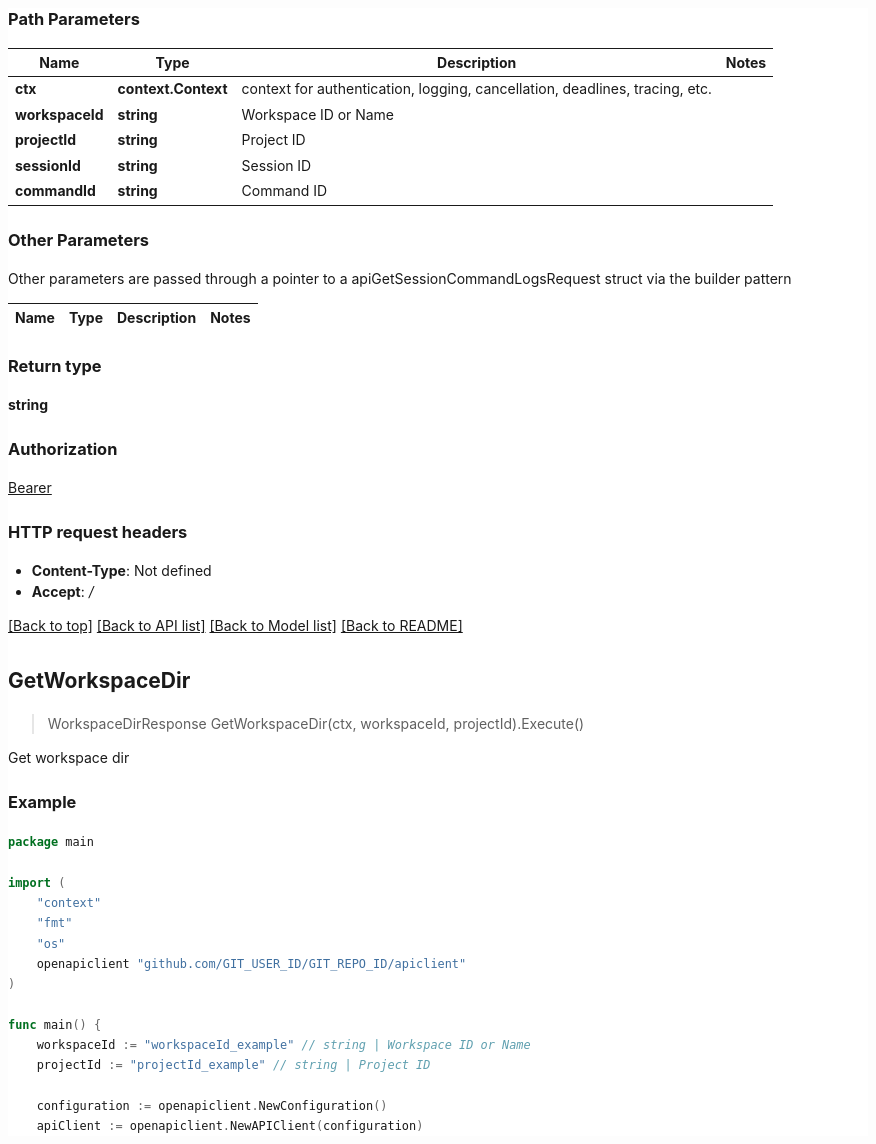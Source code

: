 ### Path Parameters


Name | Type | Description  | Notes
------------- | ------------- | ------------- | -------------
**ctx** | **context.Context** | context for authentication, logging, cancellation, deadlines, tracing, etc.
**workspaceId** | **string** | Workspace ID or Name | 
**projectId** | **string** | Project ID | 
**sessionId** | **string** | Session ID | 
**commandId** | **string** | Command ID | 

### Other Parameters

Other parameters are passed through a pointer to a apiGetSessionCommandLogsRequest struct via the builder pattern


Name | Type | Description  | Notes
------------- | ------------- | ------------- | -------------





### Return type

**string**

### Authorization

[Bearer](../README.md#Bearer)

### HTTP request headers

- **Content-Type**: Not defined
- **Accept**: */*

[[Back to top]](#) [[Back to API list]](../README.md#documentation-for-api-endpoints)
[[Back to Model list]](../README.md#documentation-for-models)
[[Back to README]](../README.md)


## GetWorkspaceDir

> WorkspaceDirResponse GetWorkspaceDir(ctx, workspaceId, projectId).Execute()

Get workspace dir



### Example

```go
package main

import (
	"context"
	"fmt"
	"os"
	openapiclient "github.com/GIT_USER_ID/GIT_REPO_ID/apiclient"
)

func main() {
	workspaceId := "workspaceId_example" // string | Workspace ID or Name
	projectId := "projectId_example" // string | Project ID

	configuration := openapiclient.NewConfiguration()
	apiClient := openapiclient.NewAPIClient(configuration)
```